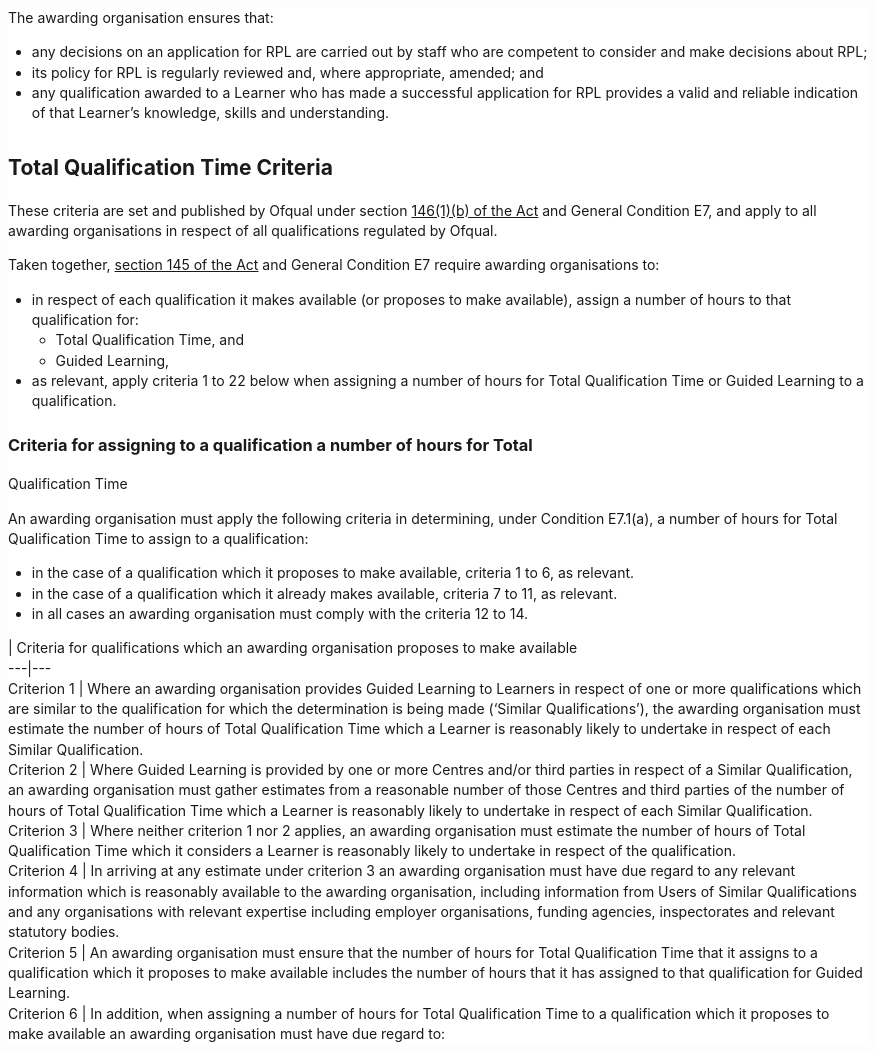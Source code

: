 The awarding organisation ensures that:

  * any decisions on an application for RPL are carried out by staff who are competent to consider and make decisions about RPL;
  * its policy for RPL is regularly reviewed and, where appropriate, amended; and
  * any qualification awarded to a Learner who has made a successful application for RPL provides a valid and reliable indication of that Learner’s knowledge, skills and understanding.

##  Total Qualification Time Criteria

These criteria are set and published by Ofqual under section [146(1)(b) of the
Act](http://www.legislation.gov.uk/ukpga/2009/22/section/146) and General
Condition E7, and apply to all awarding organisations in respect of all
qualifications regulated by Ofqual.

Taken together, [section 145 of the
Act](http://www.legislation.gov.uk/ukpga/2009/22/section/145) and General
Condition E7 require awarding organisations to:

  * in respect of each qualification it makes available (or proposes to make available), assign a number of hours to that qualification for: 
    * Total Qualification Time, and
    * Guided Learning,
  * as relevant, apply criteria 1 to 22 below when assigning a number of hours for Total Qualification Time or Guided Learning to a qualification.

### Criteria for assigning to a qualification a number of hours for Total
Qualification Time

An awarding organisation must apply the following criteria in determining,
under Condition E7.1(a), a number of hours for Total Qualification Time to
assign to a qualification:

  * in the case of a qualification which it proposes to make available, criteria 1 to 6, as relevant.
  * in the case of a qualification which it already makes available, criteria 7 to 11, as relevant.
  * in all cases an awarding organisation must comply with the criteria 12 to 14.

| Criteria for qualifications which an awarding organisation proposes to make
available  
---|---  
Criterion 1 | Where an awarding organisation provides Guided Learning to Learners in respect of one or more qualifications which are similar to the qualification for which the determination is being made (‘Similar Qualifications’), the awarding organisation must estimate the number of hours of Total Qualification Time which a Learner is reasonably likely to undertake in respect of each Similar Qualification.  
Criterion 2 | Where Guided Learning is provided by one or more Centres and/or third parties in respect of a Similar Qualification, an awarding organisation must gather estimates from a reasonable number of those Centres and third parties of the number of hours of Total Qualification Time which a Learner is reasonably likely to undertake in respect of each Similar Qualification.  
Criterion 3 | Where neither criterion 1 nor 2 applies, an awarding organisation must estimate the number of hours of Total Qualification Time which it considers a Learner is reasonably likely to undertake in respect of the qualification.  
Criterion 4 | In arriving at any estimate under criterion 3 an awarding organisation must have due regard to any relevant information which is reasonably available to the awarding organisation, including information from Users of Similar Qualifications and any organisations with relevant expertise including employer organisations, funding agencies, inspectorates and relevant statutory bodies.  
Criterion 5 | An awarding organisation must ensure that the number of hours for Total Qualification Time that it assigns to a qualification which it proposes to make available includes the number of hours that it has assigned to that qualification for Guided Learning.  
Criterion 6 | In addition, when assigning a number of hours for Total Qualification Time to a qualification which it proposes to make available an awarding organisation must have due regard to:   
  
